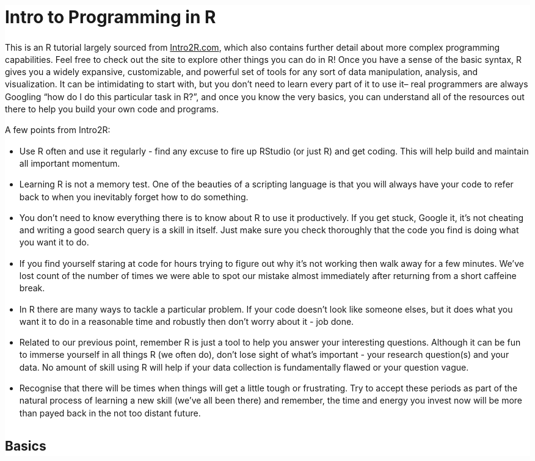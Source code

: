 # Intro to Programming in R

This is an R tutorial largely sourced from
[Intro2R.com](https://intro2r.com/), which also contains further detail
about more complex programming capabilities. Feel free to check out the
site to explore other things you can do in R! Once you have a sense of
the basic syntax, R gives you a widely expansive, customizable, and
powerful set of tools for any sort of data manipulation, analysis, and
visualization. It can be intimidating to start with, but you don’t need
to learn every part of it to use it– real programmers are always
Googling “how do I do this particular task in R?”, and once you know the
very basics, you can understand all of the resources out there to help
you build your own code and programs.

A few points from Intro2R:

-   Use R often and use it regularly - find any excuse to fire up
    RStudio (or just R) and get coding. This will help build and
    maintain all important momentum.

-   Learning R is not a memory test. One of the beauties of a scripting
    language is that you will always have your code to refer back to
    when you inevitably forget how to do something.

-   You don’t need to know everything there is to know about R to use it
    productively. If you get stuck, Google it, it’s not cheating and
    writing a good search query is a skill in itself. Just make sure you
    check thoroughly that the code you find is doing what you want it to
    do.

-   If you find yourself staring at code for hours trying to figure out
    why it’s not working then walk away for a few minutes. We’ve lost
    count of the number of times we were able to spot our mistake almost
    immediately after returning from a short caffeine break.

-   In R there are many ways to tackle a particular problem. If your
    code doesn’t look like someone elses, but it does what you want it
    to do in a reasonable time and robustly then don’t worry about it -
    job done.

-   Related to our previous point, remember R is just a tool to help you
    answer your interesting questions. Although it can be fun to immerse
    yourself in all things R (we often do), don’t lose sight of what’s
    important - your research question(s) and your data. No amount of
    skill using R will help if your data collection is fundamentally
    flawed or your question vague.

-   Recognise that there will be times when things will get a little
    tough or frustrating. Try to accept these periods as part of the
    natural process of learning a new skill (we’ve all been there) and
    remember, the time and energy you invest now will be more than payed
    back in the not too distant future.

## Basics

